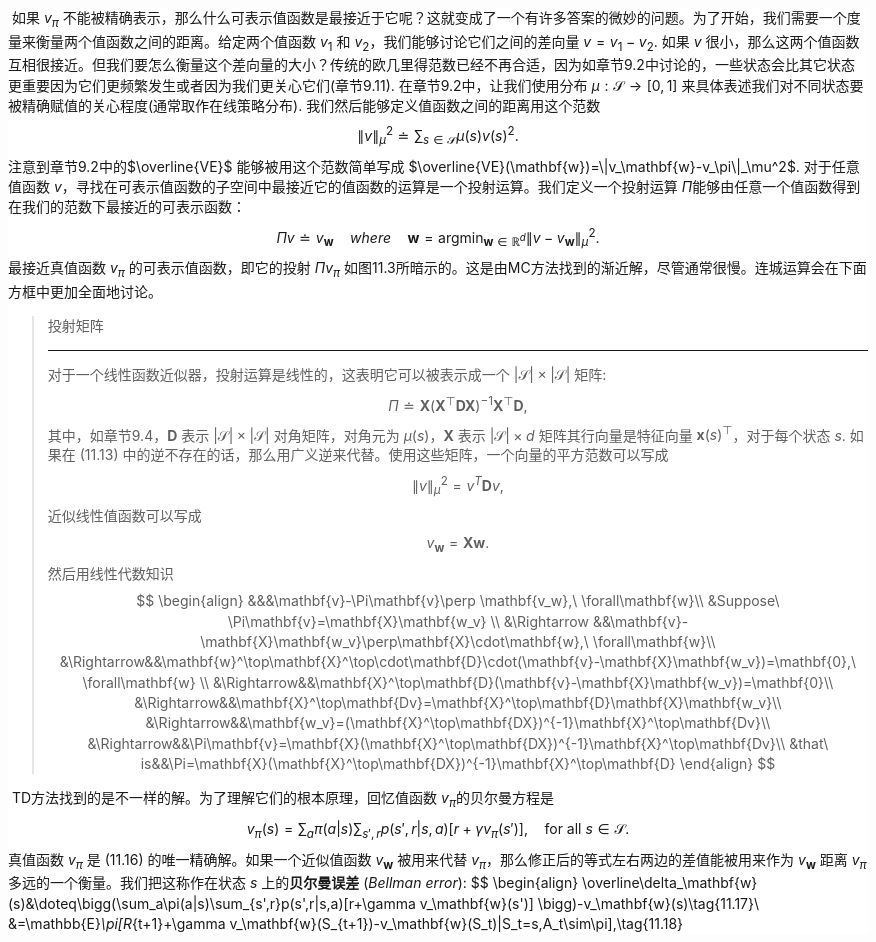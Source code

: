 ​	如果 $v_\pi$ 不能被精确表示，那么什么可表示值函数是最接近于它呢？这就变成了一个有许多答案的微妙的问题。为了开始，我们需要一个度量来衡量两个值函数之间的距离。给定两个值函数 $v_1$ 和 $v_2$，我们能够讨论它们之间的差向量 $v=v_1-v_2$. 如果 $v$ 很小，那么这两个值函数互相很接近。但我们要怎么衡量这个差向量的大小？传统的欧几里得范数已经不再合适，因为如章节9.2中讨论的，一些状态会比其它状态更重要因为它们更频繁发生或者因为我们更关心它们(章节9.11). 在章节9.2中，让我们使用分布 $\mu:\mathcal{S}\rightarrow[0,1]$ 来具体表述我们对不同状态要被精确赋值的关心程度(通常取作在线策略分布). 我们然后能够定义值函数之间的距离用这个范数
$$
\|v\|_\mu^2\doteq\sum_{s\in\mathcal{S}}\mu(s)v(s)^2.\tag{11.11}
$$
注意到章节9.2中的$\overline{VE}$ 能够被用这个范数简单写成 $\overline{VE}(\mathbf{w})=\|v_\mathbf{w}-v_\pi\|_\mu^2$. 对于任意值函数 $v$，寻找在可表示值函数的子空间中最接近它的值函数的运算是一个投射运算。我们定义一个投射运算 $\Pi$​ 能够由任意一个值函数得到在我们的范数下最接近的可表示函数：
$$
\Pi v\doteq v_\mathbf{w}\quad where\quad\mathbf{w}=\mathop{\arg\min}_{\mathbf{w}\in\mathbb{R}^d}\|v-v_\mathbf{w}\|_\mu^2.\tag{11.12}
$$
最接近真值函数 $v_\pi$ 的可表示值函数，即它的投射 $\Pi v_\pi$ 如图11.3所暗示的。这是由MC方法找到的渐近解，尽管通常很慢。连城运算会在下面方框中更加全面地讨论。

> 投射矩阵
>
> ---
>
> 对于一个线性函数近似器，投射运算是线性的，这表明它可以被表示成一个 $|\mathcal{S}|\times|\mathcal{S}|$ 矩阵:
> $$
> \Pi\doteq\mathbf{X}(\mathbf{X}^\top\mathbf{DX})^{-1}\mathbf{X}^\top\mathbf{D},\tag{11.13}
> $$
> 其中，如章节9.4，$\mathbf{D}$ 表示 $|\mathcal{S}|\times|\mathcal{S}|$ 对角矩阵，对角元为 $\mu(s)$，$\mathbf{X}$ 表示 $|\mathcal{S}|\times d$ 矩阵其行向量是特征向量 $\mathbf{x}(s)^\top$，对于每个状态 $s$. 如果在 (11.13) 中的逆不存在的话，那么用广义逆来代替。使用这些矩阵，一个向量的平方范数可以写成
> $$
> \|v\|_\mu^2=v^T\mathbf{D}v,\tag{11.14}
> $$
> 近似线性值函数可以写成
> $$
> v_\mathbf{w}=\mathbf{Xw}.\tag{11.15}
> $$
> 然后用线性代数知识
> $$
> \begin{align}
> &&&\mathbf{v}-\Pi\mathbf{v}\perp \mathbf{v_w},\ \forall\mathbf{w}\\
> &Suppose\ \Pi\mathbf{v}=\mathbf{X}\mathbf{w_v} \\
> &\Rightarrow &&\mathbf{v}-\mathbf{X}\mathbf{w_v}\perp\mathbf{X}\cdot\mathbf{w},\ \forall\mathbf{w}\\
> &\Rightarrow&&\mathbf{w}^\top\mathbf{X}^\top\cdot\mathbf{D}\cdot(\mathbf{v}-\mathbf{X}\mathbf{w_v})=\mathbf{0},\ \forall\mathbf{w} \\
> &\Rightarrow&&\mathbf{X}^\top\mathbf{D}(\mathbf{v}-\mathbf{X}\mathbf{w_v})=\mathbf{0}\\
> &\Rightarrow&&\mathbf{X}^\top\mathbf{Dv}=\mathbf{X}^\top\mathbf{D}\mathbf{X}\mathbf{w_v}\\
> &\Rightarrow&&\mathbf{w_v}=(\mathbf{X}^\top\mathbf{DX})^{-1}\mathbf{X}^\top\mathbf{Dv}\\
> &\Rightarrow&&\Pi\mathbf{v}=\mathbf{X}(\mathbf{X}^\top\mathbf{DX})^{-1}\mathbf{X}^\top\mathbf{Dv}\\
> &that\ is&&\Pi=\mathbf{X}(\mathbf{X}^\top\mathbf{DX})^{-1}\mathbf{X}^\top\mathbf{D}
> \end{align}
> $$

​	TD方法找到的是不一样的解。为了理解它们的根本原理，回忆值函数 $v_\pi$​ 的贝尔曼方程是
$$
v_\pi(s)=\sum_a\pi(a|s)\sum_{s',r}p(s',r|s,a)[r+\gamma v_\pi(s')],\quad\text{for all }s\in\mathcal{S}.\tag{11.16} 
$$
真值函数 $v_\pi$ 是 (11.16) 的唯一精确解。如果一个近似值函数 $v_\mathbf{w}$ 被用来代替 $v_\pi$，那么修正后的等式左右两边的差值能被用来作为 $v_\mathbf{w}$ 距离 $v_\pi$ 多远的一个衡量。我们把这称作在状态 $s$​ 上的**贝尔曼误差** (*Bellman error*):
$$
\begin{align}
\overline\delta_\mathbf{w}(s)&\doteq\bigg(\sum_a\pi(a|s)\sum_{s',r}p(s',r|s,a)[r+\gamma v_\mathbf{w}(s')] \bigg)-v_\mathbf{w}(s)\tag{11.17}\\
&=\mathbb{E}_\pi[R_{t+1}+\gamma v_\mathbf{w}(S_{t+1})-v_\mathbf{w}(S_t)|S_t=s,A_t\sim\pi],\tag{11.18}